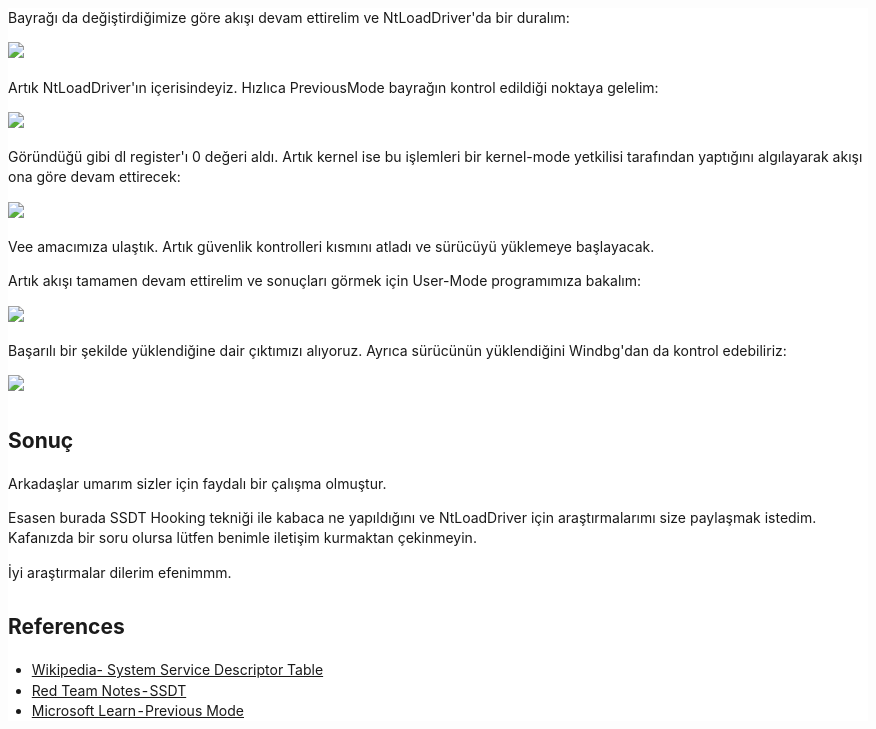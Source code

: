 Bayrağı da değiştirdiğimize göre akışı devam ettirelim ve NtLoadDriver'da bir duralım:

![](../../../images/posts/ssdt-hooking/img13.png)

Artık NtLoadDriver'ın içerisindeyiz. Hızlıca PreviousMode bayrağın kontrol edildiği noktaya gelelim:

![](../../../images/posts/ssdt-hooking/img14.png)

Göründüğü gibi dl register'ı 0 değeri aldı. Artık kernel ise bu işlemleri bir kernel-mode yetkilisi tarafından yaptığını algılayarak akışı ona göre devam ettirecek:

![](../../../images/posts/ssdt-hooking/img15.png)

Vee amacımıza ulaştık. Artık güvenlik kontrolleri kısmını atladı ve sürücüyü yüklemeye başlayacak.

Artık akışı tamamen devam ettirelim ve sonuçları görmek için User-Mode programımıza bakalım:

![](../../../images/posts/ssdt-hooking/img16.png)

Başarılı bir şekilde yüklendiğine dair çıktımızı alıyoruz. Ayrıca sürücünün yüklendiğini Windbg'dan da kontrol edebiliriz:

![](../../../images/posts/ssdt-hooking/img17.png)

## Sonuç

Arkadaşlar umarım sizler için faydalı bir çalışma olmuştur.

Esasen burada SSDT Hooking tekniği ile kabaca ne yapıldığını ve NtLoadDriver için araştırmalarımı size paylaşmak istedim. Kafanızda bir soru olursa lütfen benimle iletişim kurmaktan çekinmeyin.

İyi araştırmalar dilerim efenimmm.

## **References**
- [Wikipedia- System Service Descriptor Table](https://en.wikipedia.org/wiki/System_Service_Descriptor_Table)
- [Red Team Notes - SSDT](https://www.ired.team/miscellaneous-reversing-forensics/windows-kernel-internals/glimpse-into-ssdt-in-windows-x64-kernel)
- [Microsoft Learn - Previous Mode](https://learn.microsoft.com/en-us/windows-hardware/drivers/kernel/previousmode)

